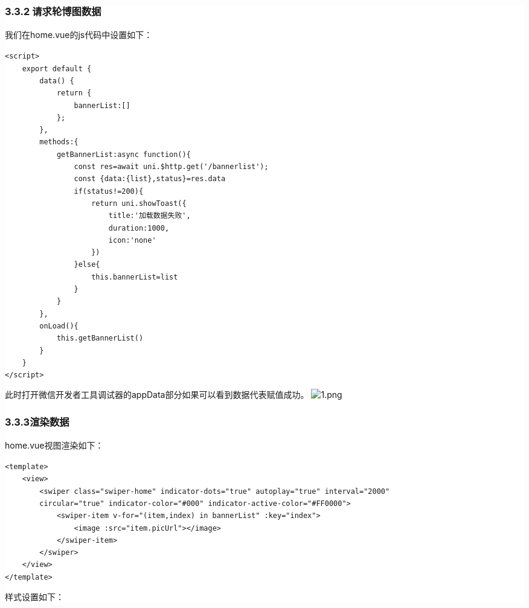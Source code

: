 ### 3.3.2 请求轮博图数据

我们在home.vue的js代码中设置如下：

```
<script>
	export default {
		data() {
			return {
				bannerList:[]
			};
		},
		methods:{
			getBannerList:async function(){
				const res=await uni.$http.get('/bannerlist');
				const {data:{list},status}=res.data
				if(status!=200){
					return uni.showToast({
						title:'加载数据失败',
						duration:1000,
						icon:'none'
					})
				}else{
					this.bannerList=list
				}
			}
		},
		onLoad(){
			this.getBannerList()
		}
	}
</script>
```
此时打开微信开发者工具调试器的appData部分如果可以看到数据代表赋值成功。
![1.png](https://note.youdao.com/yws/res/6163/WEBRESOURCEe5efc70cd0b662d60c837cd7b431dd14)

### 3.3.3渲染数据
home.vue视图渲染如下：

```
<template>
	<view>
		<swiper class="swiper-home" indicator-dots="true" autoplay="true" interval="2000"
		circular="true" indicator-color="#000" indicator-active-color="#FF0000">
			<swiper-item v-for="(item,index) in bannerList" :key="index">
				<image :src="item.picUrl"></image>
			</swiper-item>
		</swiper>
	</view>
</template>
```
样式设置如下：
